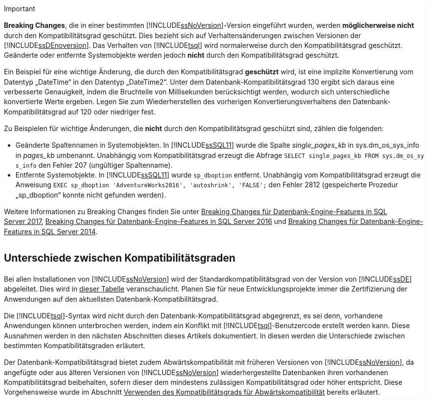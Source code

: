 > [!IMPORTANT]
> **Breaking Changes**, die in einer bestimmten [!INCLUDE[ssNoVersion](../../includes/ssnoversion-md.md)]-Version eingeführt wurden, werden **möglicherweise nicht** durch den Kompatibilitätsgrad geschützt. Dies bezieht sich auf Verhaltensänderungen zwischen Versionen der [!INCLUDE[ssDEnoversion](../../includes/ssdenoversion-md.md)]. Das Verhalten von [!INCLUDE[tsql](../../includes/tsql-md.md)] wird normalerweise durch den Kompatibilitätsgrad geschützt. Geänderte oder entfernte Systemobjekte werden jedoch **nicht** durch den Kompatibilitätsgrad geschützt.
>
> Ein Beispiel für eine wichtige Änderung, die durch den Kompatibilitätsgrad **geschützt** wird, ist eine implizite Konvertierung vom Datentyp „DateTime“ in den Datentyp „DateTime2“. Unter dem Datenbank-Kompatibilitätsgrad 130 ergibt sich daraus eine verbesserte Genauigkeit, indem die Bruchteile von Millisekunden berücksichtigt werden, wodurch sich unterschiedliche konvertierte Werte ergeben. Legen Sie zum Wiederherstellen des vorherigen Konvertierungsverhaltens den Datenbank-Kompatibilitätsgrad auf 120 oder niedriger fest.
>
> Zu Beispielen für wichtige Änderungen, die **nicht** durch den Kompatibilitätsgrad geschützt sind, zählen die folgenden:
>
> - Geänderte Spaltennamen in Systemobjekten. In [!INCLUDE[ssSQL11](../../includes/sssql11-md.md)] wurde die Spalte *single_pages_kb* in sys.dm_os_sys_info in *pages_kb* umbenannt. Unabhängig vom Kompatibilitätsgrad erzeugt die Abfrage `SELECT single_pages_kb FROM sys.dm_os_sys_info` den Fehler 207 (ungültiger Spaltenname).
> - Entfernte Systemobjekte. In [!INCLUDE[ssSQL11](../../includes/sssql11-md.md)] wurde `sp_dboption` entfernt. Unabhängig vom Kompatibilitätsgrad erzeugt die Anweisung `EXEC sp_dboption 'AdventureWorks2016', 'autoshrink', 'FALSE';` den Fehler 2812 (gespeicherte Prozedur „sp_dboption“ konnte nicht gefunden werden).
>
> Weitere Informationen zu Breaking Changes finden Sie unter [Breaking Changes für Datenbank-Engine-Features in SQL Server 2017](../../database-engine/breaking-changes-to-database-engine-features-in-sql-server-2017.md), [Breaking Changes für Datenbank-Engine-Features in SQL Server 2016](../../database-engine/breaking-changes-to-database-engine-features-in-sql-server-2016.md) und [Breaking Changes für Datenbank-Engine-Features in SQL Server 2014](/sql/database-engine/discontinued-database-engine-functionality-in-sql-server).

## <a name="differences-between-compatibility-levels"></a>Unterschiede zwischen Kompatibilitätsgraden
Bei allen Installationen von [!INCLUDE[ssNoVersion](../../includes/ssnoversion-md.md)] wird der Standardkompatibilitätsgrad von der Version von [!INCLUDE[ssDE](../../includes/ssde-md.md)] abgeleitet. Dies wird in [dieser Tabelle](#supported-dbcompats) veranschaulicht. Planen Sie für neue Entwicklungsprojekte immer die Zertifizierung der Anwendungen auf den aktuellsten Datenbank-Kompatibilitätsgrad.

Die [!INCLUDE[tsql](../../includes/tsql-md.md)]-Syntax wird nicht durch den Datenbank-Kompatibilitätsgrad abgegrenzt, es sei denn, vorhandene Anwendungen können unterbrochen werden, indem ein Konflikt mit [!INCLUDE[tsql](../../includes/tsql-md.md)]-Benutzercode erstellt werden kann. Diese Ausnahmen werden in den nächsten Abschnitten dieses Artikels dokumentiert. In diesen werden die Unterschiede zwischen bestimmten Kompatibilitätsgraden erläutert.

Der Datenbank-Kompatibilitätsgrad bietet zudem Abwärtskompatibilität mit früheren Versionen von [!INCLUDE[ssNoVersion](../../includes/ssnoversion-md.md)], da angefügte oder aus älteren Versionen von [!INCLUDE[ssNoVersion](../../includes/ssnoversion-md.md)] wiederhergestellte Datenbanken ihren vorhandenen Kompatibilitätsgrad beibehalten, sofern dieser dem mindestens zulässigen Kompatibilitätsgrad oder höher entspricht. Diese Vorgehensweise wurde im Abschnitt [Verwenden des Kompatibilitätsgrads für Abwärtskompatibilität](#backwardCompat) bereits erläutert.
